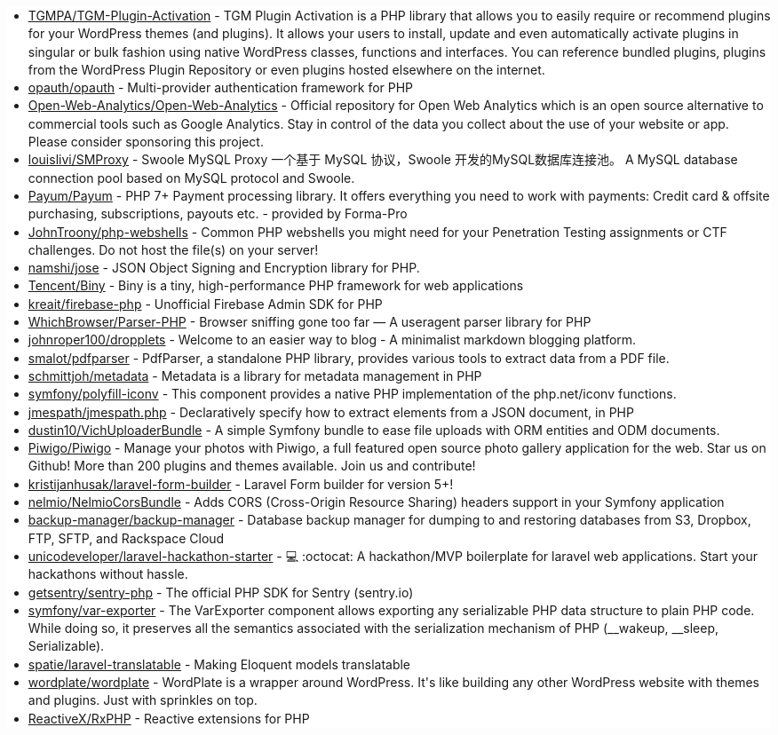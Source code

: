 * [TGMPA/TGM-Plugin-Activation](https://github.com/TGMPA/TGM-Plugin-Activation) - TGM Plugin Activation is a PHP library that allows you to easily require or recommend plugins for your WordPress themes (and plugins). It allows your users to install, update and even automatically activate plugins in singular or bulk fashion using native WordPress classes, functions and interfaces. You can reference bundled plugins, plugins from the WordPress Plugin Repository or even plugins hosted elsewhere on the internet.
* [opauth/opauth](https://github.com/opauth/opauth) - Multi-provider authentication framework for PHP
* [Open-Web-Analytics/Open-Web-Analytics](https://github.com/Open-Web-Analytics/Open-Web-Analytics) - Official repository for Open Web Analytics which is an open source alternative to commercial tools such as Google Analytics. Stay in control of the data you collect about the use of your website or app.  Please consider sponsoring this project.
* [louislivi/SMProxy](https://github.com/louislivi/SMProxy) - Swoole MySQL Proxy 一个基于 MySQL 协议，Swoole 开发的MySQL数据库连接池。 A MySQL database connection pool based on MySQL protocol and Swoole.
* [Payum/Payum](https://github.com/Payum/Payum) - PHP 7+ Payment processing library. It offers everything you need to work with payments: Credit card & offsite purchasing, subscriptions, payouts etc.  - provided by Forma-Pro
* [JohnTroony/php-webshells](https://github.com/JohnTroony/php-webshells) - Common PHP webshells you might need for your Penetration Testing assignments or CTF challenges. Do not host the file(s) on your server!
* [namshi/jose](https://github.com/namshi/jose) - JSON Object Signing and Encryption library for PHP.
* [Tencent/Biny](https://github.com/Tencent/Biny) - Biny is a tiny, high-performance PHP framework for web applications
* [kreait/firebase-php](https://github.com/kreait/firebase-php) - Unofficial Firebase Admin SDK for PHP
* [WhichBrowser/Parser-PHP](https://github.com/WhichBrowser/Parser-PHP) - Browser sniffing gone too far — A useragent parser library for PHP
* [johnroper100/dropplets](https://github.com/johnroper100/dropplets) - Welcome to an easier way to blog - A minimalist markdown blogging platform.
* [smalot/pdfparser](https://github.com/smalot/pdfparser) - PdfParser, a standalone PHP library, provides various tools to extract data from a PDF file.
* [schmittjoh/metadata](https://github.com/schmittjoh/metadata) - Metadata is a library for metadata management in PHP
* [symfony/polyfill-iconv](https://github.com/symfony/polyfill-iconv) - This component provides a native PHP implementation of the php.net/iconv functions.
* [jmespath/jmespath.php](https://github.com/jmespath/jmespath.php) - Declaratively specify how to extract elements from a JSON document, in PHP
* [dustin10/VichUploaderBundle](https://github.com/dustin10/VichUploaderBundle) - A simple Symfony bundle to ease file uploads with ORM entities and ODM documents.
* [Piwigo/Piwigo](https://github.com/Piwigo/Piwigo) - Manage your photos with Piwigo, a full featured open source photo gallery application for the web. Star us on Github! More than 200 plugins and themes available. Join us and contribute!
* [kristijanhusak/laravel-form-builder](https://github.com/kristijanhusak/laravel-form-builder) - Laravel Form builder for version 5+!
* [nelmio/NelmioCorsBundle](https://github.com/nelmio/NelmioCorsBundle) - Adds CORS (Cross-Origin Resource Sharing) headers support in your Symfony application
* [backup-manager/backup-manager](https://github.com/backup-manager/backup-manager) - Database backup manager for dumping to and restoring databases from S3, Dropbox, FTP, SFTP, and Rackspace Cloud
* [unicodeveloper/laravel-hackathon-starter](https://github.com/unicodeveloper/laravel-hackathon-starter) - :computer: :octocat: A hackathon/MVP boilerplate for laravel web applications. Start your hackathons without hassle.
* [getsentry/sentry-php](https://github.com/getsentry/sentry-php) - The official PHP SDK for Sentry (sentry.io)
* [symfony/var-exporter](https://github.com/symfony/var-exporter) - The VarExporter component allows exporting any serializable PHP data structure to plain PHP code. While doing so, it preserves all the semantics associated with the serialization mechanism of PHP (__wakeup, __sleep, Serializable).
* [spatie/laravel-translatable](https://github.com/spatie/laravel-translatable) - Making Eloquent models translatable
* [wordplate/wordplate](https://github.com/wordplate/wordplate) - WordPlate is a wrapper around WordPress. It's like building any other WordPress website with themes and plugins. Just with sprinkles on top.
* [ReactiveX/RxPHP](https://github.com/ReactiveX/RxPHP) - Reactive extensions for PHP